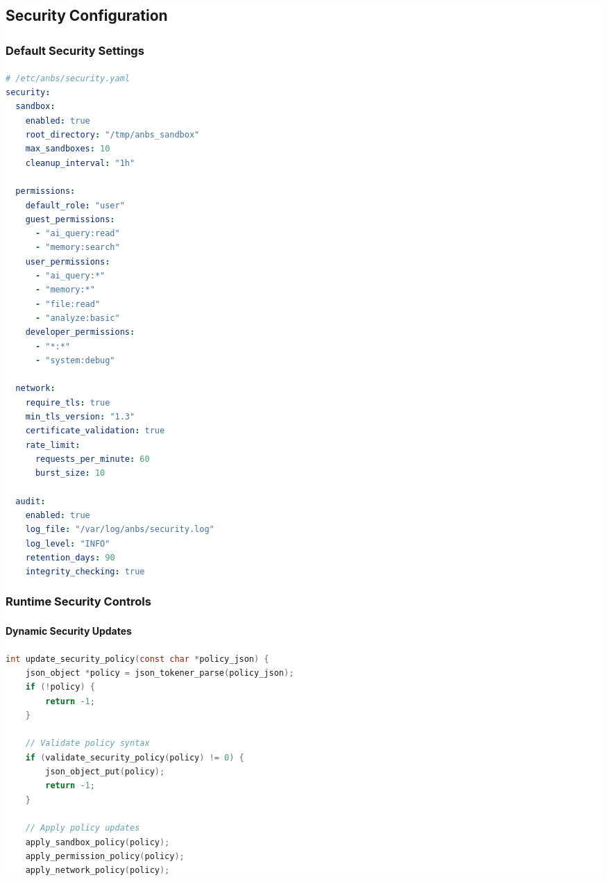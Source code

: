 ## Security Configuration

### Default Security Settings

```yaml
# /etc/anbs/security.yaml
security:
  sandbox:
    enabled: true
    root_directory: "/tmp/anbs_sandbox"
    max_sandboxes: 10
    cleanup_interval: "1h"

  permissions:
    default_role: "user"
    guest_permissions:
      - "ai_query:read"
      - "memory:search"
    user_permissions:
      - "ai_query:*"
      - "memory:*"
      - "file:read"
      - "analyze:basic"
    developer_permissions:
      - "*:*"
      - "system:debug"

  network:
    require_tls: true
    min_tls_version: "1.3"
    certificate_validation: true
    rate_limit:
      requests_per_minute: 60
      burst_size: 10

  audit:
    enabled: true
    log_file: "/var/log/anbs/security.log"
    log_level: "INFO"
    retention_days: 90
    integrity_checking: true
```

### Runtime Security Controls

#### Dynamic Security Updates
```c
int update_security_policy(const char *policy_json) {
    json_object *policy = json_tokener_parse(policy_json);
    if (!policy) {
        return -1;
    }

    // Validate policy syntax
    if (validate_security_policy(policy) != 0) {
        json_object_put(policy);
        return -1;
    }

    // Apply policy updates
    apply_sandbox_policy(policy);
    apply_permission_policy(policy);
    apply_network_policy(policy);
```